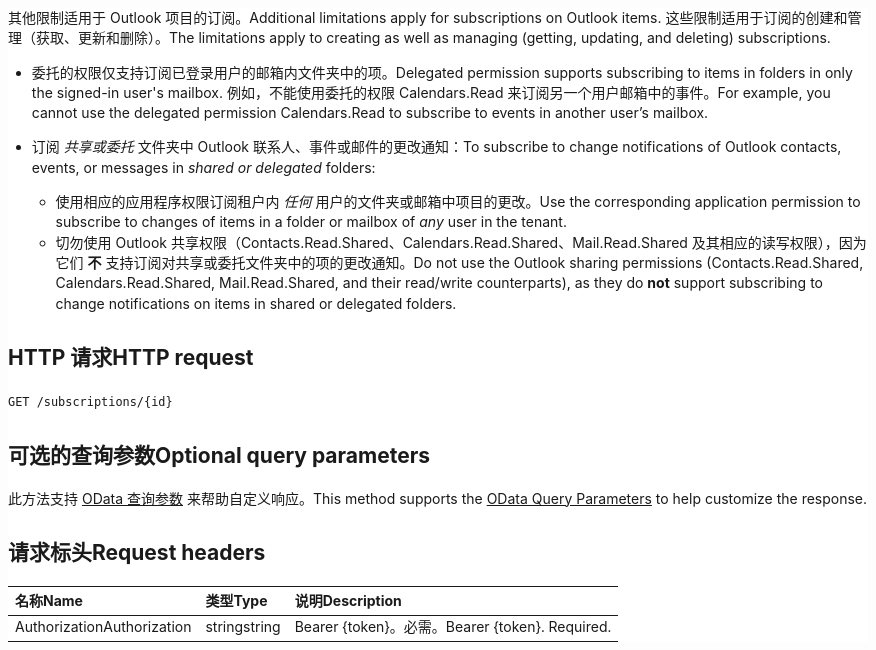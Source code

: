 <span data-ttu-id="275f1-189">其他限制适用于 Outlook 项目的订阅。</span><span class="sxs-lookup"><span data-stu-id="275f1-189">Additional limitations apply for subscriptions on Outlook items.</span></span> <span data-ttu-id="275f1-190">这些限制适用于订阅的创建和管理（获取、更新和删除）。</span><span class="sxs-lookup"><span data-stu-id="275f1-190">The limitations apply to creating as well as managing (getting, updating, and deleting) subscriptions.</span></span>

- <span data-ttu-id="275f1-191">委托的权限仅支持订阅已登录用户的邮箱内文件夹中的项。</span><span class="sxs-lookup"><span data-stu-id="275f1-191">Delegated permission supports subscribing to items in folders in only the signed-in user's mailbox.</span></span> <span data-ttu-id="275f1-192">例如，不能使用委托的权限 Calendars.Read 来订阅另一个用户邮箱中的事件。</span><span class="sxs-lookup"><span data-stu-id="275f1-192">For example, you cannot use the delegated permission Calendars.Read to subscribe to events in another user’s mailbox.</span></span>
- <span data-ttu-id="275f1-193">订阅 _共享或委托_ 文件夹中 Outlook 联系人、事件或邮件的更改通知：</span><span class="sxs-lookup"><span data-stu-id="275f1-193">To subscribe to change notifications of Outlook contacts, events, or messages in _shared or delegated_ folders:</span></span>

  - <span data-ttu-id="275f1-194">使用相应的应用程序权限订阅租户内 _任何_ 用户的文件夹或邮箱中项目的更改。</span><span class="sxs-lookup"><span data-stu-id="275f1-194">Use the corresponding application permission to subscribe to changes of items in a folder or mailbox of _any_ user in the tenant.</span></span>
  - <span data-ttu-id="275f1-195">切勿使用 Outlook 共享权限（Contacts.Read.Shared、Calendars.Read.Shared、Mail.Read.Shared 及其相应的读写权限），因为它们 **不** 支持订阅对共享或委托文件夹中的项的更改通知。</span><span class="sxs-lookup"><span data-stu-id="275f1-195">Do not use the Outlook sharing permissions (Contacts.Read.Shared, Calendars.Read.Shared, Mail.Read.Shared, and their read/write counterparts), as they do **not** support subscribing to change notifications on items in shared or delegated folders.</span></span>
 

## <a name="http-request"></a><span data-ttu-id="275f1-196">HTTP 请求</span><span class="sxs-lookup"><span data-stu-id="275f1-196">HTTP request</span></span>



```http
GET /subscriptions/{id}
```

## <a name="optional-query-parameters"></a><span data-ttu-id="275f1-197">可选的查询参数</span><span class="sxs-lookup"><span data-stu-id="275f1-197">Optional query parameters</span></span>

<span data-ttu-id="275f1-198">此方法支持 [OData 查询参数](https://developer.microsoft.com/graph/docs/concepts/query_parameters) 来帮助自定义响应。</span><span class="sxs-lookup"><span data-stu-id="275f1-198">This method supports the [OData Query Parameters](https://developer.microsoft.com/graph/docs/concepts/query_parameters) to help customize the response.</span></span>

## <a name="request-headers"></a><span data-ttu-id="275f1-199">请求标头</span><span class="sxs-lookup"><span data-stu-id="275f1-199">Request headers</span></span>

| <span data-ttu-id="275f1-200">名称</span><span class="sxs-lookup"><span data-stu-id="275f1-200">Name</span></span>       | <span data-ttu-id="275f1-201">类型</span><span class="sxs-lookup"><span data-stu-id="275f1-201">Type</span></span> | <span data-ttu-id="275f1-202">说明</span><span class="sxs-lookup"><span data-stu-id="275f1-202">Description</span></span>|
|:-----------|:------|:----------|
| <span data-ttu-id="275f1-203">Authorization</span><span class="sxs-lookup"><span data-stu-id="275f1-203">Authorization</span></span>  | <span data-ttu-id="275f1-204">string</span><span class="sxs-lookup"><span data-stu-id="275f1-204">string</span></span>  | <span data-ttu-id="275f1-p108">Bearer {token}。必需。</span><span class="sxs-lookup"><span data-stu-id="275f1-p108">Bearer {token}. Required.</span></span> |
